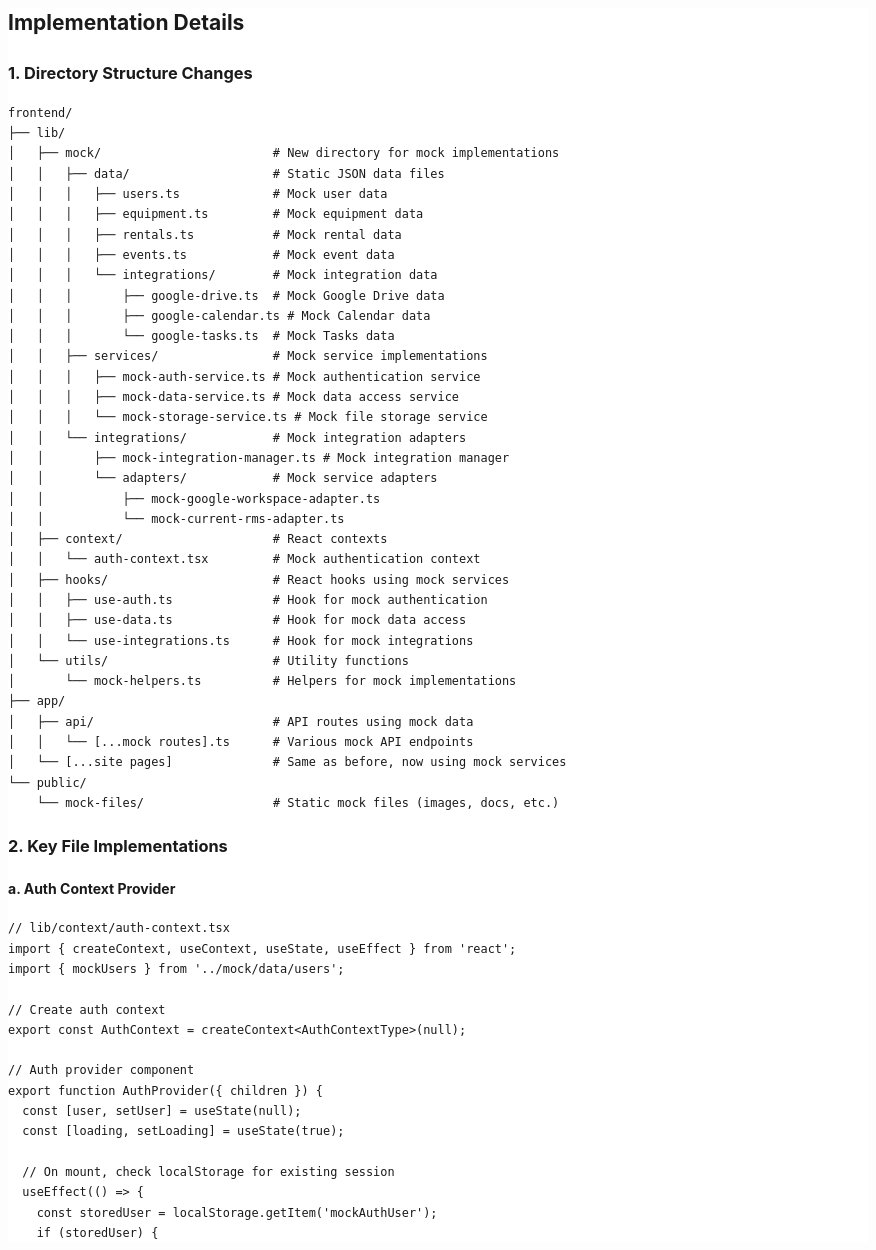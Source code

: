 ## Implementation Details

### 1. Directory Structure Changes

```
frontend/
├── lib/
│   ├── mock/                        # New directory for mock implementations
│   │   ├── data/                    # Static JSON data files
│   │   │   ├── users.ts             # Mock user data
│   │   │   ├── equipment.ts         # Mock equipment data
│   │   │   ├── rentals.ts           # Mock rental data
│   │   │   ├── events.ts            # Mock event data
│   │   │   └── integrations/        # Mock integration data
│   │   │       ├── google-drive.ts  # Mock Google Drive data
│   │   │       ├── google-calendar.ts # Mock Calendar data
│   │   │       └── google-tasks.ts  # Mock Tasks data
│   │   ├── services/                # Mock service implementations
│   │   │   ├── mock-auth-service.ts # Mock authentication service
│   │   │   ├── mock-data-service.ts # Mock data access service
│   │   │   └── mock-storage-service.ts # Mock file storage service
│   │   └── integrations/            # Mock integration adapters
│   │       ├── mock-integration-manager.ts # Mock integration manager
│   │       └── adapters/            # Mock service adapters
│   │           ├── mock-google-workspace-adapter.ts
│   │           └── mock-current-rms-adapter.ts
│   ├── context/                     # React contexts
│   │   └── auth-context.tsx         # Mock authentication context
│   ├── hooks/                       # React hooks using mock services
│   │   ├── use-auth.ts              # Hook for mock authentication
│   │   ├── use-data.ts              # Hook for mock data access
│   │   └── use-integrations.ts      # Hook for mock integrations
│   └── utils/                       # Utility functions
│       └── mock-helpers.ts          # Helpers for mock implementations
├── app/
│   ├── api/                         # API routes using mock data
│   │   └── [...mock routes].ts      # Various mock API endpoints
│   └── [...site pages]              # Same as before, now using mock services
└── public/
    └── mock-files/                  # Static mock files (images, docs, etc.)
```

### 2. Key File Implementations

#### a. Auth Context Provider

```tsx
// lib/context/auth-context.tsx
import { createContext, useContext, useState, useEffect } from 'react';
import { mockUsers } from '../mock/data/users';

// Create auth context
export const AuthContext = createContext<AuthContextType>(null);

// Auth provider component
export function AuthProvider({ children }) {
  const [user, setUser] = useState(null);
  const [loading, setLoading] = useState(true);
  
  // On mount, check localStorage for existing session
  useEffect(() => {
    const storedUser = localStorage.getItem('mockAuthUser');
    if (storedUser) {
```